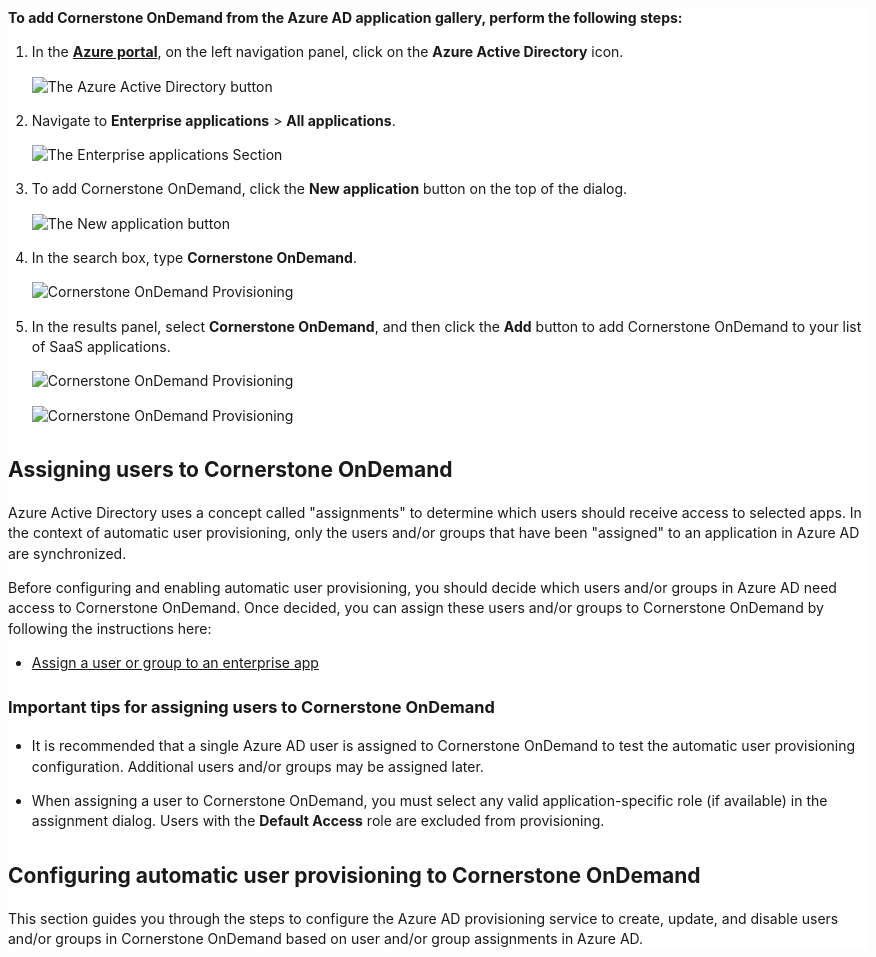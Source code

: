 **To add Cornerstone OnDemand from the Azure AD application gallery, perform the following steps:**

1. In the **[Azure portal](https://portal.azure.com)**, on the left navigation panel, click on the **Azure Active Directory** icon. 

	![The Azure Active Directory button][1]

2. Navigate to **Enterprise applications** > **All applications**.

	![The Enterprise applications Section][2]
	
3. To add Cornerstone OnDemand, click the **New application** button on the top of the dialog.

	![The New application button][3]

4. In the search box, type **Cornerstone OnDemand**.

	![Cornerstone OnDemand Provisioning](./media/active-directory-saas-cornerstone-ondemand-provisioning-tutorial/AppSearch.png)

5. In the results panel, select **Cornerstone OnDemand**, and then click the **Add** button to add Cornerstone OnDemand to your list of SaaS applications.

	![Cornerstone OnDemand Provisioning](./media/active-directory-saas-cornerstone-ondemand-provisioning-tutorial/AppSearchResults.png)

	![Cornerstone OnDemand Provisioning](./media/active-directory-saas-cornerstone-ondemand-provisioning-tutorial/AppCreation.png)

## Assigning users to Cornerstone OnDemand

Azure Active Directory uses a concept called "assignments" to determine which users should receive access to selected apps. In the context of automatic user provisioning, only the users and/or groups that have been "assigned" to an application in Azure AD are synchronized. 

Before configuring and enabling automatic user provisioning, you should decide which users and/or groups in Azure AD need access to Cornerstone OnDemand. Once decided, you can assign these users and/or groups to Cornerstone OnDemand by following the instructions here:

*   [Assign a user or group to an enterprise app](active-directory-coreapps-assign-user-azure-portal.md)

### Important tips for assigning users to Cornerstone OnDemand

*	It is recommended that a single Azure AD user is assigned to Cornerstone OnDemand to test the automatic user provisioning configuration. Additional users and/or groups may be assigned later.

*	When assigning a user to Cornerstone OnDemand, you must select any valid application-specific role (if available) in the assignment dialog. Users with the **Default Access** role are excluded from provisioning.

## Configuring automatic user provisioning to Cornerstone OnDemand

This section guides you through the steps to configure the Azure AD provisioning service to create, update, and disable users and/or groups in Cornerstone OnDemand based on user and/or group assignments in Azure AD.


[1]: ./media/active-directory-saas-cornerstone-ondemand-provisioning-tutorial/tutorial_general_01.png
[2]: ./media/active-directory-saas-cornerstone-ondemand-provisioning-tutorial/tutorial_general_02.png
[3]: ./media/active-directory-saas-cornerstone-ondemand-provisioning-tutorial/tutorial_general_03.png